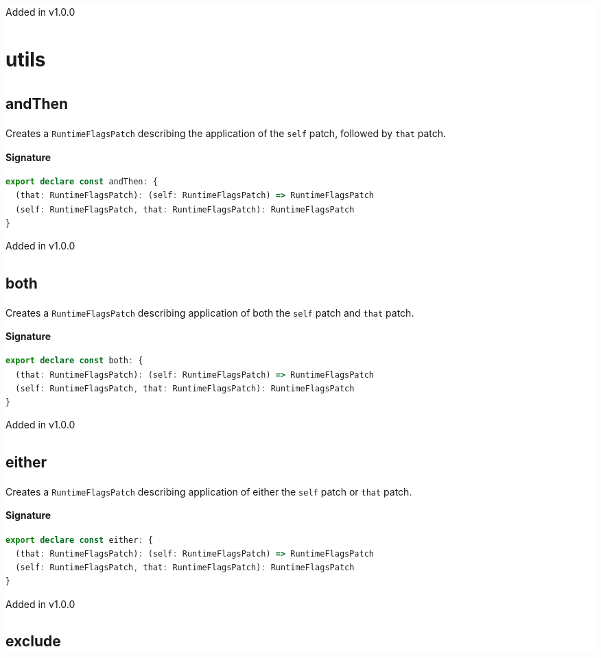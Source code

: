 Added in v1.0.0

# utils

## andThen

Creates a `RuntimeFlagsPatch` describing the application of the `self` patch,
followed by `that` patch.

**Signature**

```ts
export declare const andThen: {
  (that: RuntimeFlagsPatch): (self: RuntimeFlagsPatch) => RuntimeFlagsPatch
  (self: RuntimeFlagsPatch, that: RuntimeFlagsPatch): RuntimeFlagsPatch
}
```

Added in v1.0.0

## both

Creates a `RuntimeFlagsPatch` describing application of both the `self` patch
and `that` patch.

**Signature**

```ts
export declare const both: {
  (that: RuntimeFlagsPatch): (self: RuntimeFlagsPatch) => RuntimeFlagsPatch
  (self: RuntimeFlagsPatch, that: RuntimeFlagsPatch): RuntimeFlagsPatch
}
```

Added in v1.0.0

## either

Creates a `RuntimeFlagsPatch` describing application of either the `self`
patch or `that` patch.

**Signature**

```ts
export declare const either: {
  (that: RuntimeFlagsPatch): (self: RuntimeFlagsPatch) => RuntimeFlagsPatch
  (self: RuntimeFlagsPatch, that: RuntimeFlagsPatch): RuntimeFlagsPatch
}
```

Added in v1.0.0

## exclude
